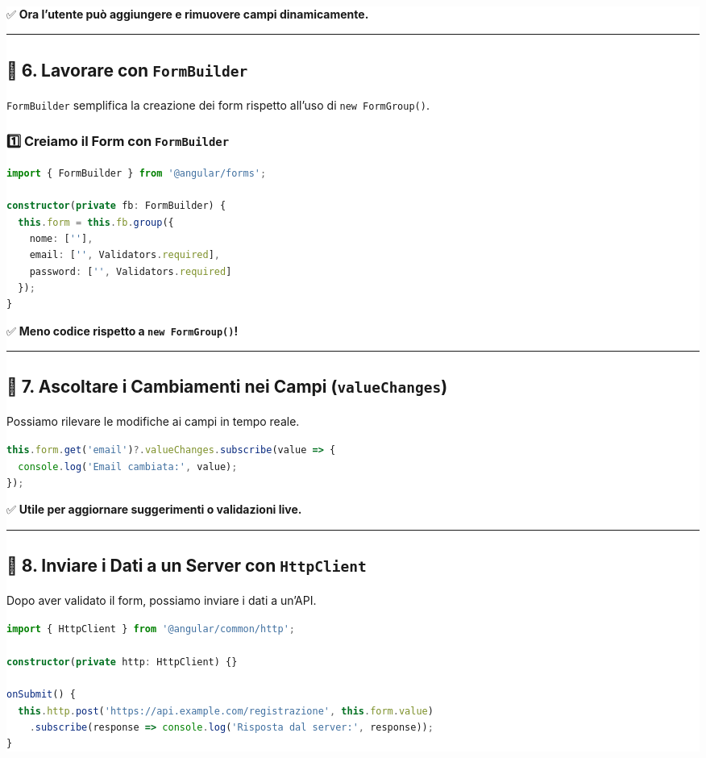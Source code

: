 ✅ **Ora l’utente può aggiungere e rimuovere campi dinamicamente.**

---

## 📌 6. Lavorare con `FormBuilder`

`FormBuilder` semplifica la creazione dei form rispetto all’uso di `new FormGroup()`.

### **1️⃣ Creiamo il Form con `FormBuilder`**

```typescript
import { FormBuilder } from '@angular/forms';

constructor(private fb: FormBuilder) {
  this.form = this.fb.group({
    nome: [''],
    email: ['', Validators.required],
    password: ['', Validators.required]
  });
}
```

✅ **Meno codice rispetto a `new FormGroup()`!**

---

## 📌 7. Ascoltare i Cambiamenti nei Campi (`valueChanges`)

Possiamo rilevare le modifiche ai campi in tempo reale.

```typescript
this.form.get('email')?.valueChanges.subscribe(value => {
  console.log('Email cambiata:', value);
});
```

✅ **Utile per aggiornare suggerimenti o validazioni live.**

---

## 📌 8. Inviare i Dati a un Server con `HttpClient`

Dopo aver validato il form, possiamo inviare i dati a un’API.

```typescript
import { HttpClient } from '@angular/common/http';

constructor(private http: HttpClient) {}

onSubmit() {
  this.http.post('https://api.example.com/registrazione', this.form.value)
    .subscribe(response => console.log('Risposta dal server:', response));
}
```
